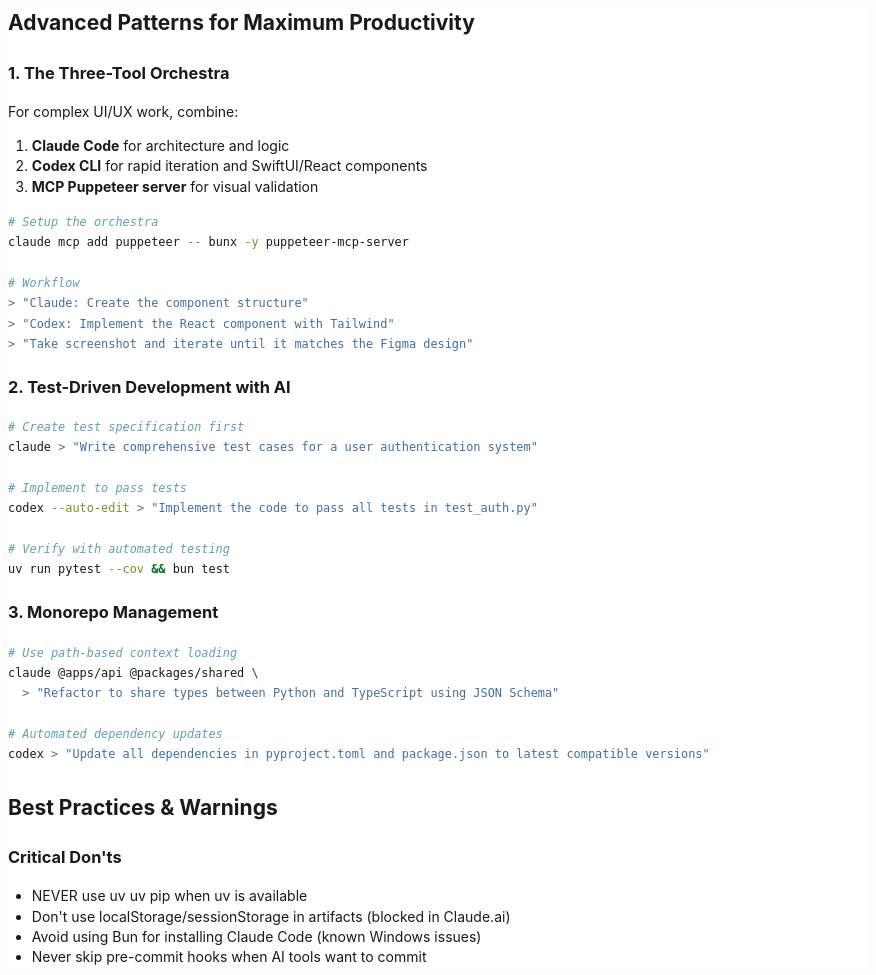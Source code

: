 ## Advanced Patterns for Maximum Productivity

### 1. The Three-Tool Orchestra

For complex UI/UX work, combine:

1. **Claude Code** for architecture and logic
2. **Codex CLI** for rapid iteration and SwiftUI/React components
3. **MCP Puppeteer server** for visual validation

```bash
# Setup the orchestra
claude mcp add puppeteer -- bunx -y puppeteer-mcp-server

# Workflow
> "Claude: Create the component structure"
> "Codex: Implement the React component with Tailwind"
> "Take screenshot and iterate until it matches the Figma design"
```

### 2. Test-Driven Development with AI

```bash
# Create test specification first
claude > "Write comprehensive test cases for a user authentication system"

# Implement to pass tests
codex --auto-edit > "Implement the code to pass all tests in test_auth.py"

# Verify with automated testing
uv run pytest --cov && bun test
```

### 3. Monorepo Management

```bash
# Use path-based context loading
claude @apps/api @packages/shared \
  > "Refactor to share types between Python and TypeScript using JSON Schema"

# Automated dependency updates
codex > "Update all dependencies in pyproject.toml and package.json to latest compatible versions"
```

## Best Practices & Warnings

### Critical Don'ts

- NEVER use uv uv pip when uv is available
- Don't use localStorage/sessionStorage in artifacts (blocked in Claude.ai)
- Avoid using Bun for installing Claude Code (known Windows issues)
- Never skip pre-commit hooks when AI tools want to commit

